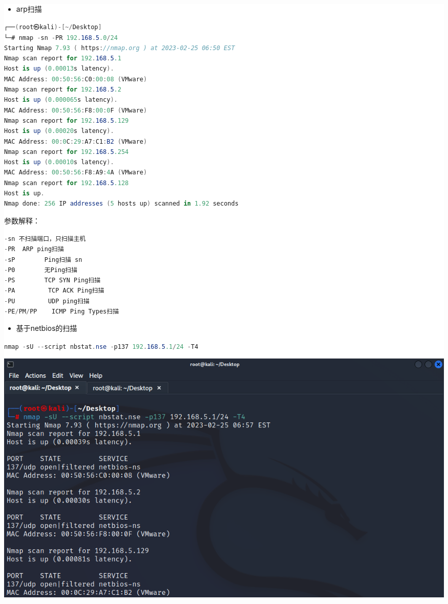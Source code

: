 - arp扫描

```csharp
┌──(root㉿kali)-[~/Desktop]
└─# nmap -sn -PR 192.168.5.0/24
Starting Nmap 7.93 ( https://nmap.org ) at 2023-02-25 06:50 EST
Nmap scan report for 192.168.5.1
Host is up (0.00013s latency).
MAC Address: 00:50:56:C0:00:08 (VMware)
Nmap scan report for 192.168.5.2
Host is up (0.000065s latency).
MAC Address: 00:50:56:F8:00:0F (VMware)
Nmap scan report for 192.168.5.129
Host is up (0.00020s latency).
MAC Address: 00:0C:29:A7:C1:B2 (VMware)
Nmap scan report for 192.168.5.254
Host is up (0.00010s latency).
MAC Address: 00:50:56:F8:A9:4A (VMware)
Nmap scan report for 192.168.5.128
Host is up.
Nmap done: 256 IP addresses (5 hosts up) scanned in 1.92 seconds
```

参数解释：

```csharp
-sn 不扫描端口，只扫描主机
-PR  ARP ping扫描
-sP        Ping扫描 sn
-P0        无Ping扫描
-PS        TCP SYN Ping扫描
-PA         TCP ACK Ping扫描
-PU         UDP ping扫描
-PE/PM/PP    ICMP Ping Types扫描
```

- 基于netbios的扫描

```csharp
nmap -sU --script nbstat.nse -p137 192.168.5.1/24 -T4
```

![Untitled](Att&ck-1%20e6cdaf0ecee347919ad5d9d090eddf75/Untitled.png)
